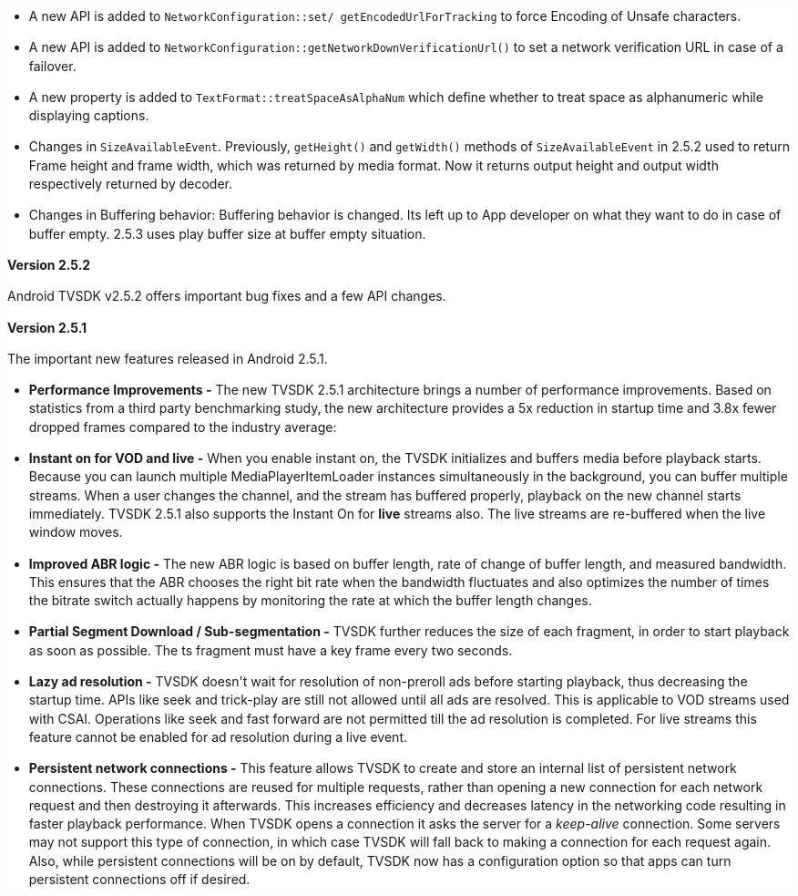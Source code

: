   * A new API is added to `NetworkConfiguration::set/ getEncodedUrlForTracking` to force Encoding of Unsafe characters.

  * A new API is added to `NetworkConfiguration::getNetworkDownVerificationUrl()` to set a network verification URL in case of a failover.

  * A new property is added to `TextFormat::treatSpaceAsAlphaNum` which define whether to treat space as alphanumeric while displaying captions.

* Changes in `SizeAvailableEvent`. Previously, `getHeight()` and `getWidth()` methods of `SizeAvailableEvent` in 2.5.2 used to return Frame height and frame width, which was returned by media format. Now it returns output height and output width respectively returned by decoder.

* Changes in Buffering behavior: Buffering behavior is changed. Its left up to App developer on what they want to do in case of buffer empty. 2.5.3 uses play buffer size at buffer empty situation.

**Version 2.5.2**

Android TVSDK v2.5.2 offers important bug fixes and a few API changes.

**Version 2.5.1**

The important new features released in Android 2.5.1.

* **Performance Improvements -** The new TVSDK 2.5.1 architecture brings a number of performance improvements. Based on statistics from a third party benchmarking study, the new architecture provides a 5x reduction in startup time and 3.8x fewer dropped frames compared to the industry average:

* **Instant on for VOD and live -** When you enable instant on, the TVSDK initializes and buffers media before playback starts. Because you can launch multiple MediaPlayerItemLoader instances simultaneously in the background, you can buffer multiple streams. When a user changes the channel, and the stream has buffered properly, playback on the new channel starts immediately. TVSDK 2.5.1 also supports the Instant On for **live** streams also. The live streams are re-buffered when the live window moves.

* **Improved ABR logic -** The new ABR logic is based on buffer length, rate of change of buffer length, and measured bandwidth. This ensures that the ABR chooses the right bit rate when the bandwidth fluctuates and also optimizes the number of times the bitrate switch actually happens by monitoring the rate at which the buffer length changes.
  
* **Partial Segment Download / Sub-segmentation -** TVSDK further reduces the size of each fragment, in order to start playback as soon as possible. The ts fragment must have a key frame every two seconds.

* **Lazy ad resolution -** TVSDK doesn't wait for resolution of non-preroll ads before starting playback, thus decreasing the startup time. APIs like seek and trick-play are still not allowed until all ads are resolved. This is applicable to VOD streams used with CSAI. Operations like seek and fast forward are not permitted till the ad resolution is completed. For live streams this feature cannot be enabled for ad resolution during a live event.

* **Persistent network connections -** This feature allows TVSDK to create and store an internal list of persistent network connections. These connections are reused for multiple requests, rather than opening a new connection for each network request and then destroying it afterwards. This increases efficiency and decreases latency in the networking code resulting in faster playback performance.
When TVSDK opens a connection it asks the server for a *keep-alive* connection. Some servers may not support this type of connection, in which case TVSDK will fall back to making a connection for each request again. Also, while persistent connections will be on by default, TVSDK now has a configuration option so that apps can turn persistent connections off if desired.
